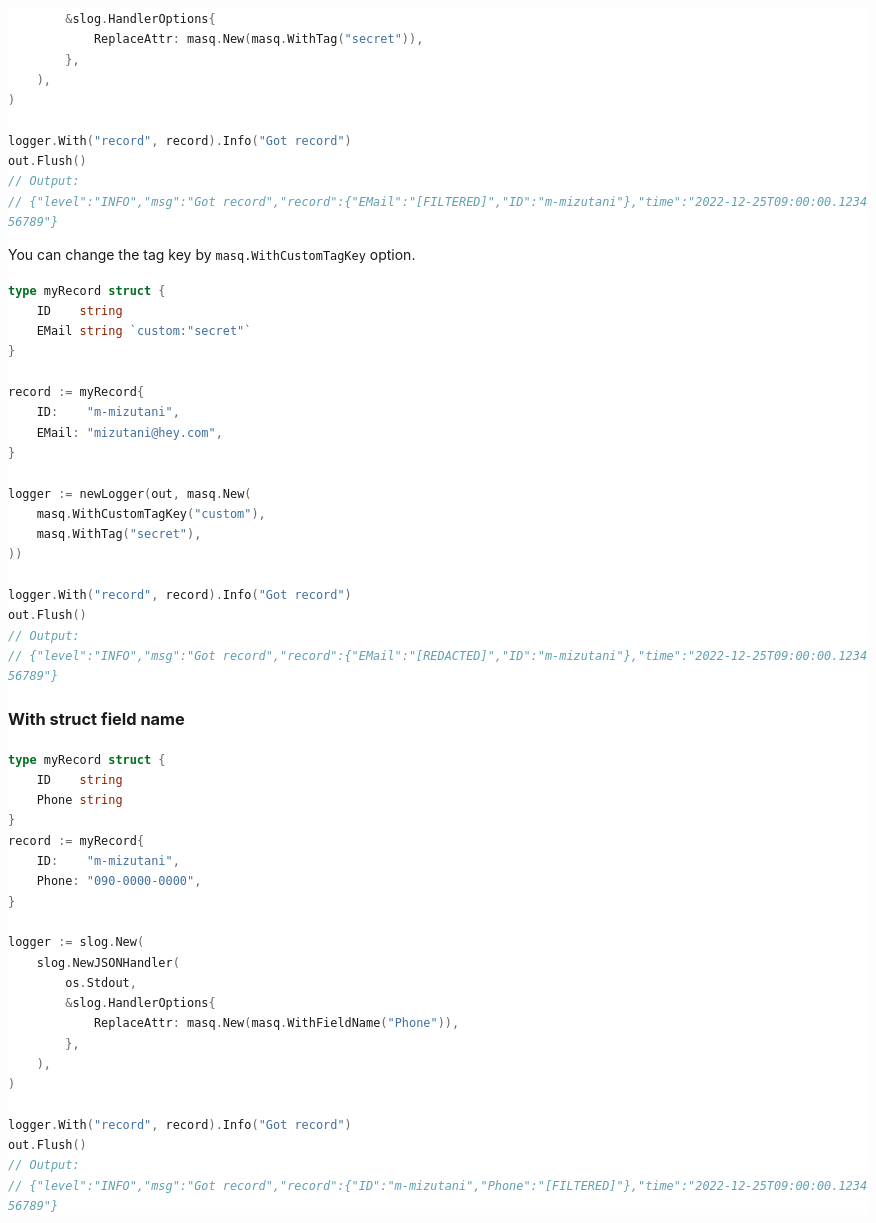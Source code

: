 ```go
        &slog.HandlerOptions{
            ReplaceAttr: masq.New(masq.WithTag("secret")),
        },
    ),
)

logger.With("record", record).Info("Got record")
out.Flush()
// Output:
// {"level":"INFO","msg":"Got record","record":{"EMail":"[FILTERED]","ID":"m-mizutani"},"time":"2022-12-25T09:00:00.123456789"}
```

You can change the tag key by `masq.WithCustomTagKey` option.

```go
type myRecord struct {
    ID    string
    EMail string `custom:"secret"`
}

record := myRecord{
    ID:    "m-mizutani",
    EMail: "mizutani@hey.com",
}

logger := newLogger(out, masq.New(
    masq.WithCustomTagKey("custom"),
    masq.WithTag("secret"),
))

logger.With("record", record).Info("Got record")
out.Flush()
// Output:
// {"level":"INFO","msg":"Got record","record":{"EMail":"[REDACTED]","ID":"m-mizutani"},"time":"2022-12-25T09:00:00.123456789"}
```

### With struct field name

```go
type myRecord struct {
    ID    string
    Phone string
}
record := myRecord{
    ID:    "m-mizutani",
    Phone: "090-0000-0000",
}

logger := slog.New(
    slog.NewJSONHandler(
        os.Stdout,
        &slog.HandlerOptions{
            ReplaceAttr: masq.New(masq.WithFieldName("Phone")),
        },
    ),
)

logger.With("record", record).Info("Got record")
out.Flush()
// Output:
// {"level":"INFO","msg":"Got record","record":{"ID":"m-mizutani","Phone":"[FILTERED]"},"time":"2022-12-25T09:00:00.123456789"}
```